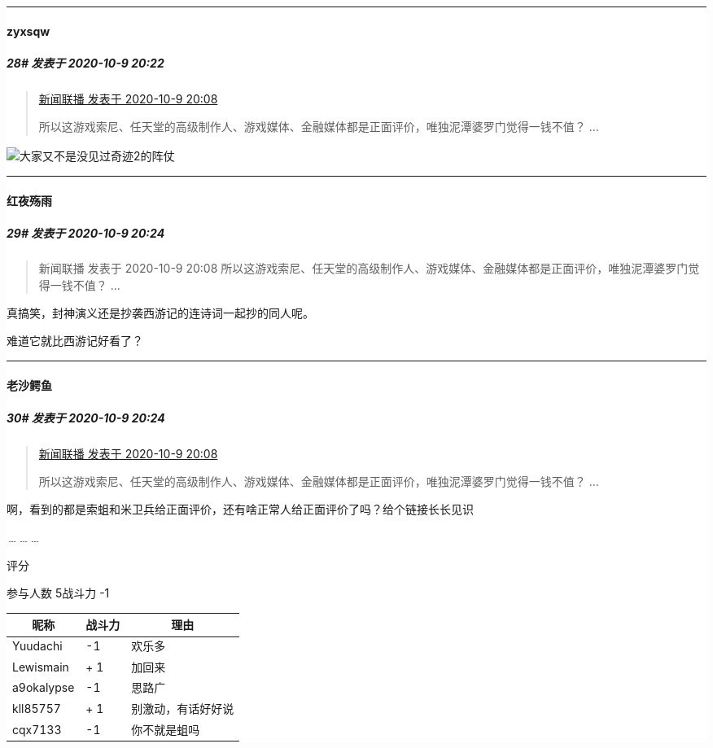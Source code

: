 

*****

####  zyxsqw  
##### 28#       发表于 2020-10-9 20:22



<blockquote><a href="httphttps://bbs.saraba1st.com/2b/forum.php?mod=redirect&amp;goto=findpost&amp;pid=49001770&amp;ptid=1964214" target="_blank">新闻联播 发表于 2020-10-9 20:08</a>

所以这游戏索尼、任天堂的高级制作人、游戏媒体、金融媒体都是正面评价，唯独泥潭婆罗门觉得一钱不值？ ...</blockquote>
<img src="https://static.saraba1st.com/image/smiley/face2017/049.png" referrerpolicy="no-referrer">大家又不是没见过奇迹2的阵仗







*****

####  红夜殇雨  
##### 29#       发表于 2020-10-9 20:24



<blockquote>新闻联播 发表于 2020-10-9 20:08
所以这游戏索尼、任天堂的高级制作人、游戏媒体、金融媒体都是正面评价，唯独泥潭婆罗门觉得一钱不值？ ...</blockquote>
真搞笑，封神演义还是抄袭西游记的连诗词一起抄的同人呢。


难道它就比西游记好看了？







*****

####  老沙鳄鱼  
##### 30#       发表于 2020-10-9 20:24



<blockquote><a href="httphttps://bbs.saraba1st.com/2b/forum.php?mod=redirect&amp;goto=findpost&amp;pid=49001770&amp;ptid=1964214" target="_blank">新闻联播 发表于 2020-10-9 20:08</a>

所以这游戏索尼、任天堂的高级制作人、游戏媒体、金融媒体都是正面评价，唯独泥潭婆罗门觉得一钱不值？ ...</blockquote>
啊，看到的都是索蛆和米卫兵给正面评价，还有啥正常人给正面评价了吗？给个链接长长见识



﹍﹍﹍

评分





 参与人数 5战斗力 -1

|昵称|战斗力|理由|
|----|---|---|
| Yuudachi|-1|欢乐多|
| Lewismain| + 1|加回来|
| a9okalypse|-1|思路广|
| kll85757| + 1|别激动，有话好好说|
| cqx7133|-1|你不就是蛆吗|
